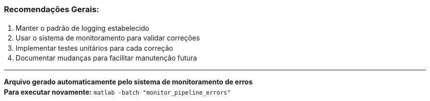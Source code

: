 ### Recomendações Gerais:
1. Manter o padrão de logging estabelecido
2. Usar o sistema de monitoramento para validar correções
3. Implementar testes unitários para cada correção
4. Documentar mudanças para facilitar manutenção futura

---

**Arquivo gerado automaticamente pelo sistema de monitoramento de erros**  
**Para executar novamente:** `matlab -batch "monitor_pipeline_errors"`